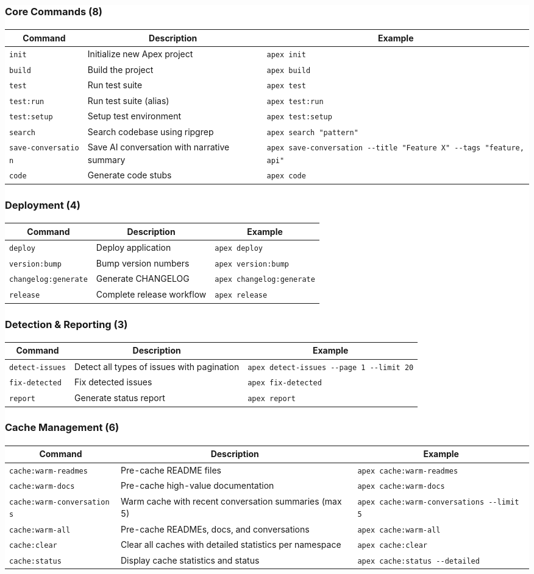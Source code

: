 ### Core Commands (8)
| Command | Description | Example |
|---------|-------------|---------|
| `init` | Initialize new Apex project | `apex init` |
| `build` | Build the project | `apex build` |
| `test` | Run test suite | `apex test` |
| `test:run` | Run test suite (alias) | `apex test:run` |
| `test:setup` | Setup test environment | `apex test:setup` |
| `search` | Search codebase using ripgrep | `apex search "pattern"` |
| `save-conversation` | Save AI conversation with narrative summary | `apex save-conversation --title "Feature X" --tags "feature,api"` |
| `code` | Generate code stubs | `apex code` |

### Deployment (4)
| Command | Description | Example |
|---------|-------------|---------|
| `deploy` | Deploy application | `apex deploy` |
| `version:bump` | Bump version numbers | `apex version:bump` |
| `changelog:generate` | Generate CHANGELOG | `apex changelog:generate` |
| `release` | Complete release workflow | `apex release` |

### Detection & Reporting (3)
| Command | Description | Example |
|---------|-------------|---------|
| `detect-issues` | Detect all types of issues with pagination | `apex detect-issues --page 1 --limit 20` |
| `fix-detected` | Fix detected issues | `apex fix-detected` |
| `report` | Generate status report | `apex report` |

### Cache Management (6)
| Command | Description | Example |
|---------|-------------|---------|
| `cache:warm-readmes` | Pre-cache README files | `apex cache:warm-readmes` |
| `cache:warm-docs` | Pre-cache high-value documentation | `apex cache:warm-docs` |
| `cache:warm-conversations` | Warm cache with recent conversation summaries (max 5) | `apex cache:warm-conversations --limit 5` |
| `cache:warm-all` | Pre-cache READMEs, docs, and conversations | `apex cache:warm-all` |
| `cache:clear` | Clear all caches with detailed statistics per namespace | `apex cache:clear` |
| `cache:status` | Display cache statistics and status | `apex cache:status --detailed` |
